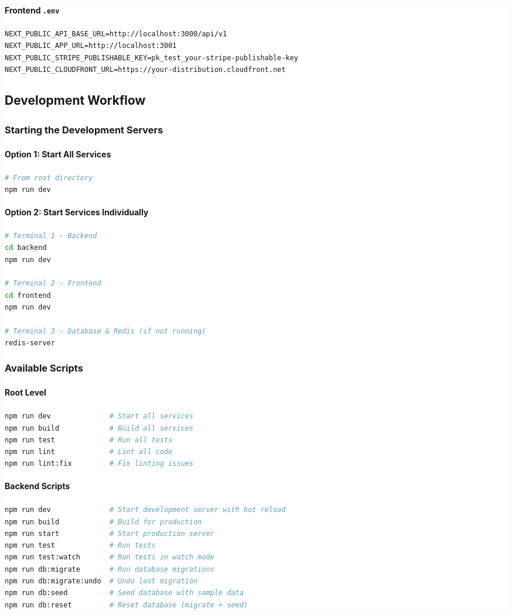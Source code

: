#### Frontend `.env`
```env
NEXT_PUBLIC_API_BASE_URL=http://localhost:3000/api/v1
NEXT_PUBLIC_APP_URL=http://localhost:3001
NEXT_PUBLIC_STRIPE_PUBLISHABLE_KEY=pk_test_your-stripe-publishable-key
NEXT_PUBLIC_CLOUDFRONT_URL=https://your-distribution.cloudfront.net
```

## Development Workflow

### Starting the Development Servers

#### Option 1: Start All Services
```bash
# From root directory
npm run dev
```

#### Option 2: Start Services Individually
```bash
# Terminal 1 - Backend
cd backend
npm run dev

# Terminal 2 - Frontend
cd frontend
npm run dev

# Terminal 3 - Database & Redis (if not running)
redis-server
```

### Available Scripts

#### Root Level
```bash
npm run dev              # Start all services
npm run build            # Build all services
npm run test             # Run all tests
npm run lint             # Lint all code
npm run lint:fix         # Fix linting issues
```

#### Backend Scripts
```bash
npm run dev              # Start development server with hot reload
npm run build            # Build for production
npm run start            # Start production server
npm run test             # Run tests
npm run test:watch       # Run tests in watch mode
npm run db:migrate       # Run database migrations
npm run db:migrate:undo  # Undo last migration
npm run db:seed          # Seed database with sample data
npm run db:reset         # Reset database (migrate + seed)
```
